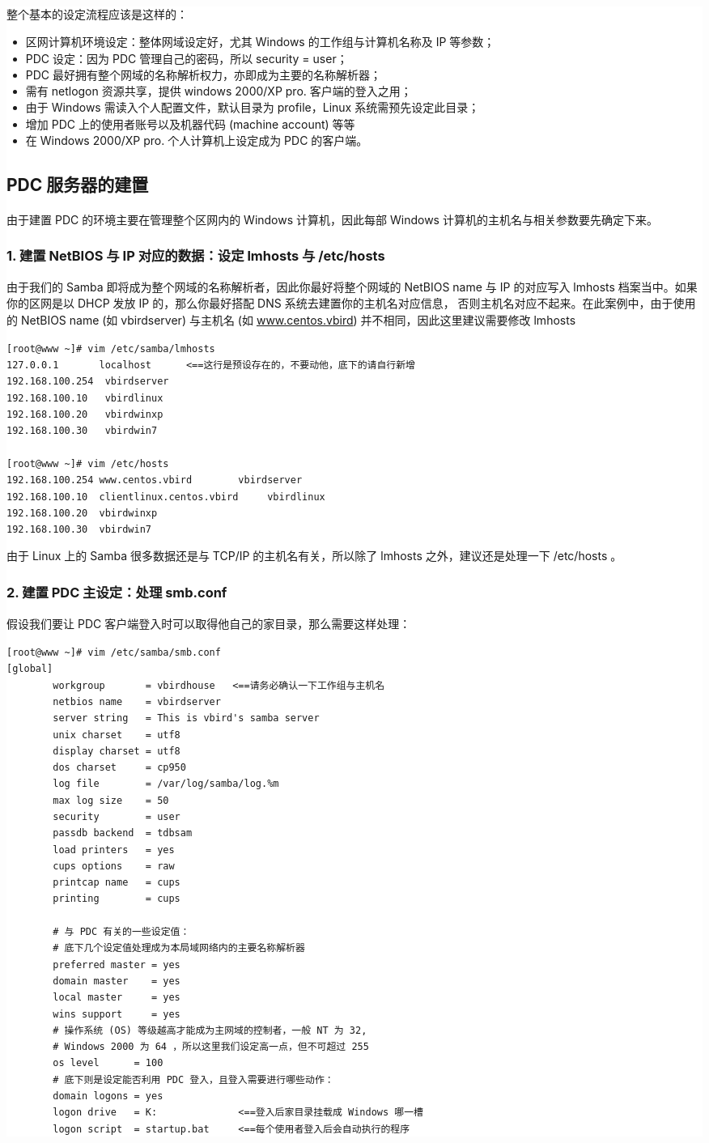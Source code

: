 整个基本的设定流程应该是这样的：
* 区网计算机环境设定：整体网域设定好，尤其 Windows 的工作组与计算机名称及 IP 等参数；
* PDC 设定：因为 PDC 管理自己的密码，所以 security = user；
* PDC 最好拥有整个网域的名称解析权力，亦即成为主要的名称解析器；
* 需有 netlogon 资源共享，提供 windows 2000/XP pro. 客户端的登入之用；
* 由于 Windows 需读入个人配置文件，默认目录为 profile，Linux 系统需预先设定此目录；
* 增加 PDC 上的使用者账号以及机器代码 (machine account) 等等
* 在 Windows 2000/XP pro. 个人计算机上设定成为 PDC 的客户端。
## PDC 服务器的建置
由于建置 PDC 的环境主要在管理整个区网内的 Windows 计算机，因此每部 Windows 计算机的主机名与相关参数要先确定下来。
### 1. 建置 NetBIOS 与 IP 对应的数据：设定 lmhosts 与 /etc/hosts
由于我们的 Samba 即将成为整个网域的名称解析者，因此你最好将整个网域的 NetBIOS name 与 IP 的对应写入 lmhosts 档案当中。如果你的区网是以 DHCP 发放 IP 的，那么你最好搭配 DNS 系统去建置你的主机名对应信息， 否则主机名对应不起来。在此案例中，由于使用的 NetBIOS name (如 vbirdserver) 与主机名 (如 www.centos.vbird) 并不相同，因此这里建议需要修改 lmhosts 
```
[root@www ~]# vim /etc/samba/lmhosts
127.0.0.1       localhost      <==这行是预设存在的，不要动他，底下的请自行新增
192.168.100.254  vbirdserver
192.168.100.10   vbirdlinux
192.168.100.20   vbirdwinxp
192.168.100.30   vbirdwin7

[root@www ~]# vim /etc/hosts
192.168.100.254 www.centos.vbird        vbirdserver
192.168.100.10  clientlinux.centos.vbird     vbirdlinux
192.168.100.20  vbirdwinxp
192.168.100.30  vbirdwin7
```
由于 Linux 上的 Samba 很多数据还是与 TCP/IP 的主机名有关，所以除了 lmhosts 之外，建议还是处理一下 /etc/hosts 。
### 2. 建置 PDC 主设定：处理 smb.conf
假设我们要让 PDC 客户端登入时可以取得他自己的家目录，那么需要这样处理：
```
[root@www ~]# vim /etc/samba/smb.conf
[global]
        workgroup       = vbirdhouse   <==请务必确认一下工作组与主机名
        netbios name    = vbirdserver
        server string   = This is vbird's samba server
        unix charset    = utf8
        display charset = utf8
        dos charset     = cp950
        log file        = /var/log/samba/log.%m
        max log size    = 50
        security        = user
        passdb backend  = tdbsam
        load printers   = yes
        cups options    = raw
        printcap name   = cups
        printing        = cups

        # 与 PDC 有关的一些设定值：
        # 底下几个设定值处理成为本局域网络内的主要名称解析器
        preferred master = yes
        domain master    = yes
        local master     = yes
        wins support     = yes
        # 操作系统 (OS) 等级越高才能成为主网域的控制者，一般 NT 为 32,
        # Windows 2000 为 64 ，所以这里我们设定高一点，但不可超过 255
        os level      = 100
        # 底下则是设定能否利用 PDC 登入，且登入需要进行哪些动作：
        domain logons = yes
        logon drive   = K:              <==登入后家目录挂载成 Windows 哪一槽
        logon script  = startup.bat     <==每个使用者登入后会自动执行的程序
```